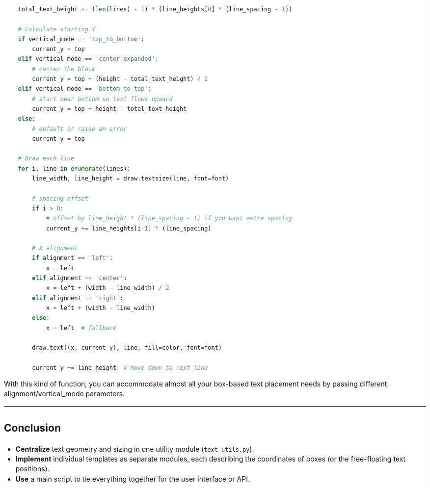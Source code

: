 ```python
    total_text_height += (len(lines) - 1) * (line_heights[0] * (line_spacing - 1))
    
    # Calculate starting Y
    if vertical_mode == 'top_to_bottom':
        current_y = top
    elif vertical_mode == 'center_expanded':
        # center the block
        current_y = top + (height - total_text_height) / 2
    elif vertical_mode == 'bottom_to_top':
        # start near bottom so text flows upward
        current_y = top + height - total_text_height
    else:
        # default or raise an error
        current_y = top

    # Draw each line
    for i, line in enumerate(lines):
        line_width, line_height = draw.textsize(line, font=font)
        
        # spacing offset
        if i > 0:
            # offset by line_height * (line_spacing - 1) if you want extra spacing
            current_y += line_heights[i-1] * (line_spacing)

        # X alignment
        if alignment == 'left':
            x = left
        elif alignment == 'center':
            x = left + (width - line_width) / 2
        elif alignment == 'right':
            x = left + (width - line_width)
        else:
            x = left  # fallback

        draw.text((x, current_y), line, fill=color, font=font)

        current_y += line_height  # move down to next line
```

With this kind of function, you can accommodate almost all your box-based text placement needs by passing different alignment/vertical_mode parameters.

---

## Conclusion

- **Centralize** text geometry and sizing in one utility module (`text_utils.py`).
- **Implement** individual templates as separate modules, each describing the coordinates of boxes (or the free-floating text positions).
- **Use** a main script to tie everything together for the user interface or API.  
